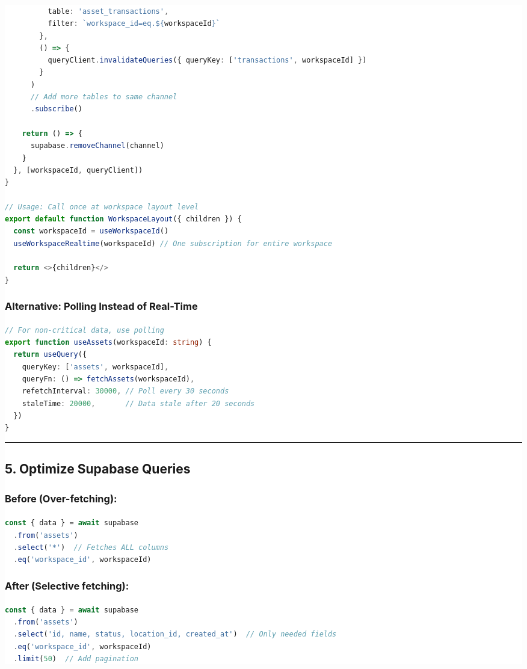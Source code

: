 ```typescript
          table: 'asset_transactions',
          filter: `workspace_id=eq.${workspaceId}` 
        },
        () => {
          queryClient.invalidateQueries({ queryKey: ['transactions', workspaceId] })
        }
      )
      // Add more tables to same channel
      .subscribe()
    
    return () => {
      supabase.removeChannel(channel)
    }
  }, [workspaceId, queryClient])
}

// Usage: Call once at workspace layout level
export default function WorkspaceLayout({ children }) {
  const workspaceId = useWorkspaceId()
  useWorkspaceRealtime(workspaceId) // One subscription for entire workspace
  
  return <>{children}</>
}
```

### Alternative: Polling Instead of Real-Time
```typescript
// For non-critical data, use polling
export function useAssets(workspaceId: string) {
  return useQuery({
    queryKey: ['assets', workspaceId],
    queryFn: () => fetchAssets(workspaceId),
    refetchInterval: 30000, // Poll every 30 seconds
    staleTime: 20000,       // Data stale after 20 seconds
  })
}
```

---

## 5. Optimize Supabase Queries

### Before (Over-fetching):
```typescript
const { data } = await supabase
  .from('assets')
  .select('*')  // Fetches ALL columns
  .eq('workspace_id', workspaceId)
```

### After (Selective fetching):
```typescript
const { data } = await supabase
  .from('assets')
  .select('id, name, status, location_id, created_at')  // Only needed fields
  .eq('workspace_id', workspaceId)
  .limit(50)  // Add pagination
```
